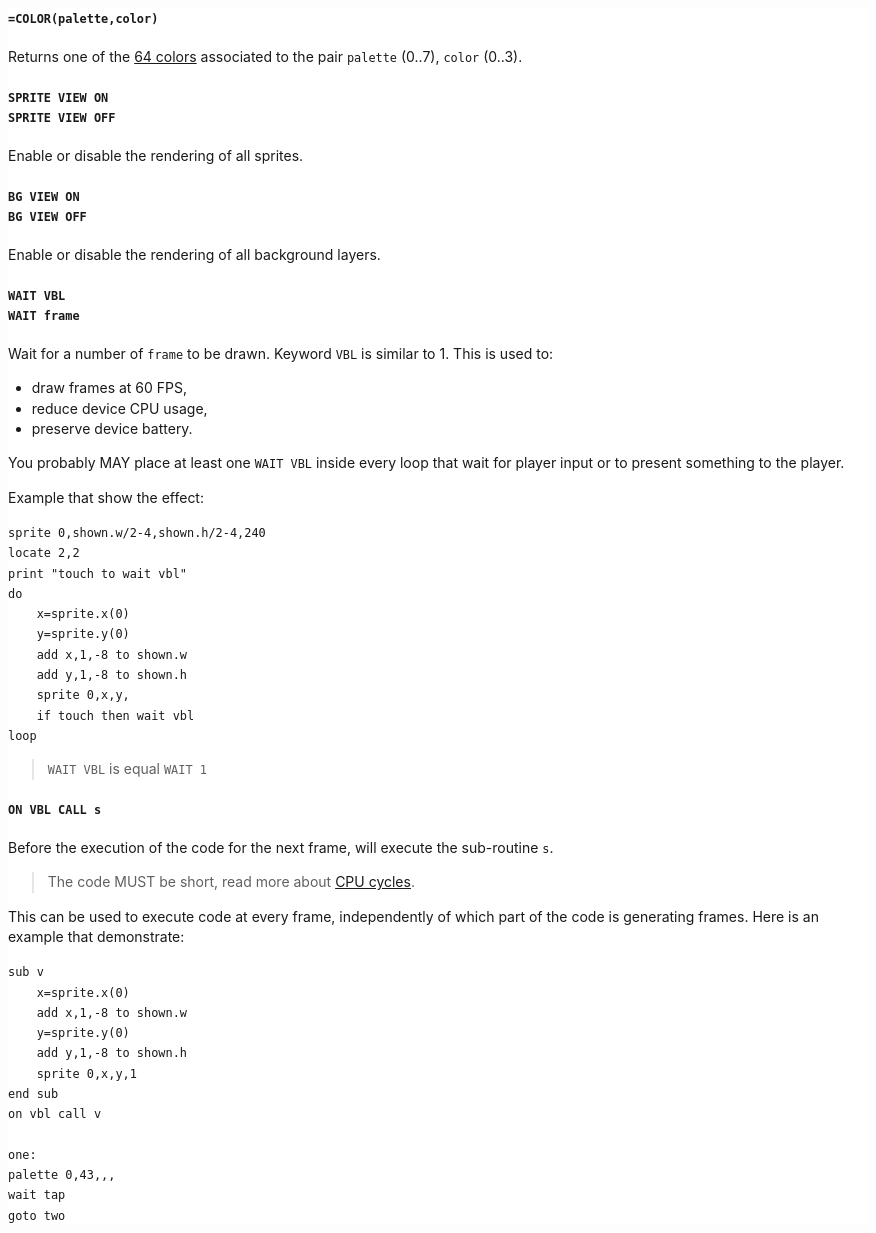 #### `=COLOR(palette,color)`

Returns one of the [64 colors](#64-colors) associated to the pair `palette` (0..7), `color` (0..3).

#### `SPRITE VIEW ON`<br>`SPRITE VIEW OFF`

Enable or disable the rendering of all sprites.

#### `BG VIEW ON`<br>`BG VIEW OFF`

Enable or disable the rendering of all background layers.

#### `WAIT VBL`<br>`WAIT frame`

Wait for a number of `frame` to be drawn. Keyword `VBL` is similar to 1. This is used to:
- draw frames at 60 FPS,
- reduce device CPU usage,
- preserve device battery.

You probably MAY place at least one `WAIT VBL` inside every loop that wait for player input or to present something to the player.

Example that show the effect:

    sprite 0,shown.w/2-4,shown.h/2-4,240
    locate 2,2
    print "touch to wait vbl"
    do
        x=sprite.x(0)
        y=sprite.y(0)
        add x,1,-8 to shown.w
        add y,1,-8 to shown.h
        sprite 0,x,y,
        if touch then wait vbl
    loop

> `WAIT VBL` is equal `WAIT 1`

#### `ON VBL CALL s`

Before the execution of the code for the next frame, will execute the sub-routine `s`.

> The code MUST be short, read more about [CPU cycles](#cycles).

This can be used to execute code at every frame, independently of which part of the code is generating frames. Here is an example that demonstrate:

    sub v
        x=sprite.x(0)
        add x,1,-8 to shown.w
        y=sprite.y(0)
        add y,1,-8 to shown.h
        sprite 0,x,y,1
    end sub
    on vbl call v

    one:
    palette 0,43,,,
    wait tap
    goto two
